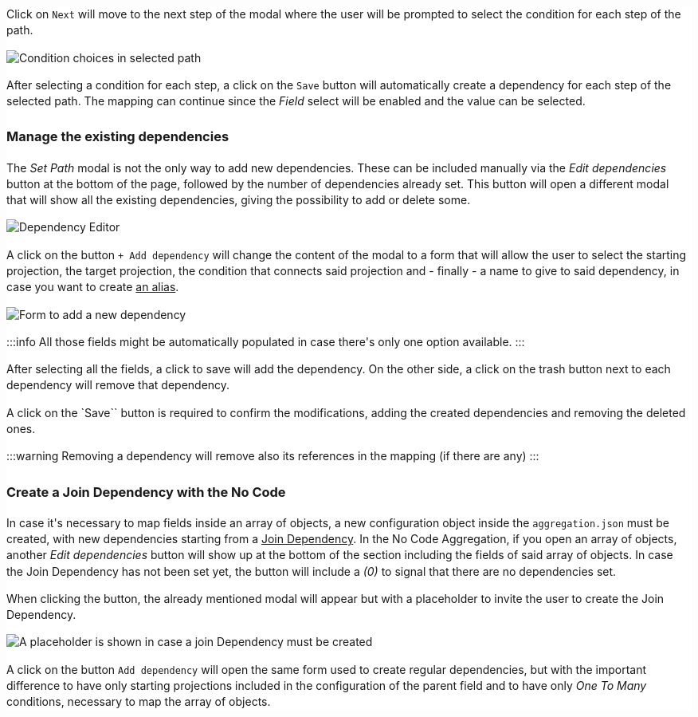 Click on `Next` will move to the next step of the modal where the user will be prompted to select the condition for each step of the path.

![Condition choices in selected path](../../img/no_code_aggregation/condition_selection_in_path.png)

After selecting a condition for each step, a click on the `Save` button will automatically create a dependency for each step of the selected path. The mapping can continue since the _Field_ select will be enabled and the value can be selected.

### Manage the existing dependencies

The _Set Path_ modal is not the only way to add new dependencies. These can be included manually via the _Edit dependencies_ button at the bottom of the page, followed by the number of dependencies already set. This button will open a different modal that will show all the existing dependencies, giving the possibility to add or delete some.

![Dependency Editor](../../img/no_code_aggregation/dependency_editor.png)

A click on the button `+ Add dependency` will change the content of the modal to a form that will allow the user to select the starting projection, the target projection, the condition that connects said projection and - finally - a name to give to said dependency, in case you want to create [an alias](#using-the-same-projection-as-a-dependency-multiple-times-under-different-conditions).

![Form to add a new dependency](../../img/no_code_aggregation/dependency_editor_form.png)

:::info
All those fields might be automatically populated in case there's only one option available.
:::

After selecting all the fields, a click to save will add the dependency. On the other side, a click on the trash button next to each dependency will remove that dependency.

A click on the `Save`` button is required to confirm the modifications, adding the created dependencies and removing the deleted ones.

:::warning
Removing a dependency will remove also its references in the mapping (if there are any)
:::

### Create a Join Dependency with the No Code

In case it's necessary to map fields inside an array of objects, a new configuration object inside the `aggregation.json` must be created, with new dependencies starting from a [Join Dependency](#join-dependency). In the No Code Aggregation, if you open an array of objects, another _Edit dependencies_ button will show up at the bottom of the section including the fields of said array of objects. In case the Join Dependency has not been set yet, the button will include a _(0)_ to signal that there are no dependencies set.

When clicking the button, the already mentioned modal will appear but with a placeholder to invite the user to create the Join Dependency.

![A placeholder is shown in case a join Dependency must be created](../../img/no_code_aggregation/join_dependency_placeholder.png)

A click on the button `Add dependency` will open the same form used to create regular dependencies, but with the important difference to have only starting projections included in the configuration of the parent field and to have only _One To Many_ conditions, necessary to map the array of objects.
